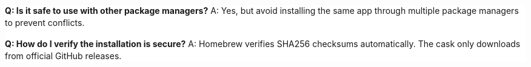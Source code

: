 **Q: Is it safe to use with other package managers?**
A: Yes, but avoid installing the same app through multiple package managers to prevent conflicts.

**Q: How do I verify the installation is secure?**
A: Homebrew verifies SHA256 checksums automatically. The cask only downloads from official GitHub releases.
